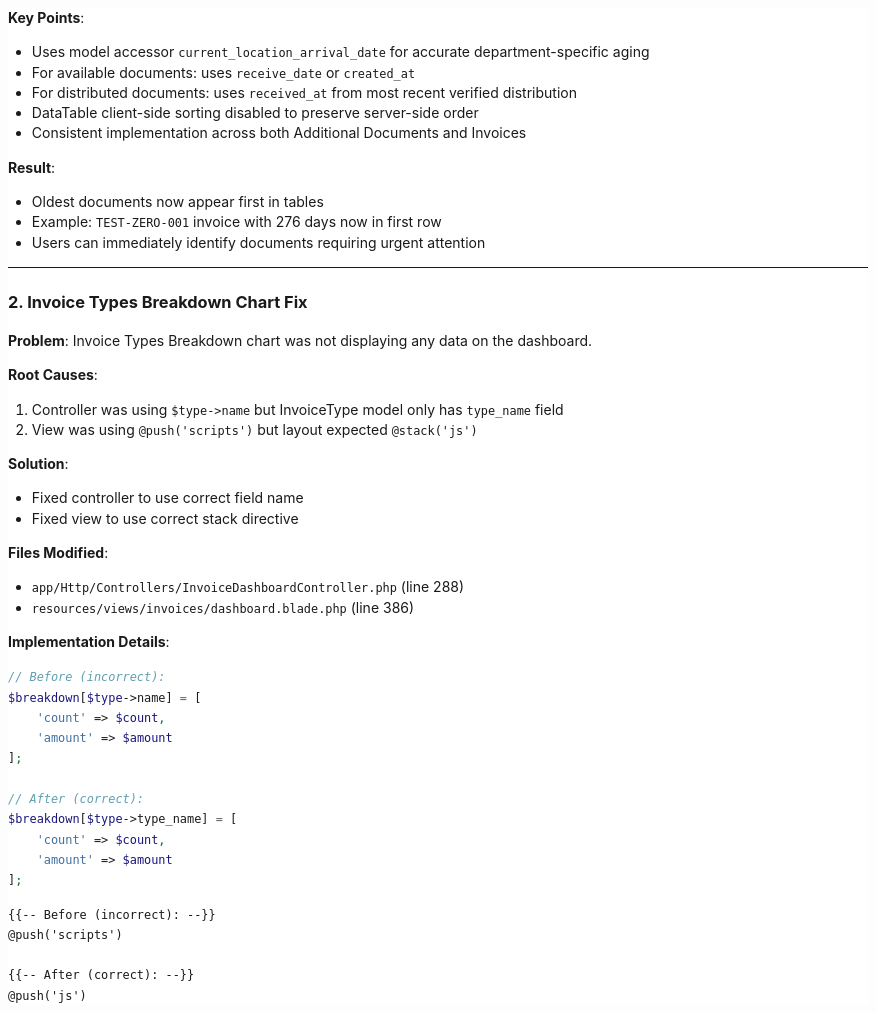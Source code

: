 **Key Points**:

-   Uses model accessor `current_location_arrival_date` for accurate department-specific aging
-   For available documents: uses `receive_date` or `created_at`
-   For distributed documents: uses `received_at` from most recent verified distribution
-   DataTable client-side sorting disabled to preserve server-side order
-   Consistent implementation across both Additional Documents and Invoices

**Result**:

-   Oldest documents now appear first in tables
-   Example: `TEST-ZERO-001` invoice with 276 days now in first row
-   Users can immediately identify documents requiring urgent attention

---

### 2. Invoice Types Breakdown Chart Fix

**Problem**: Invoice Types Breakdown chart was not displaying any data on the dashboard.

**Root Causes**:

1. Controller was using `$type->name` but InvoiceType model only has `type_name` field
2. View was using `@push('scripts')` but layout expected `@stack('js')`

**Solution**:

-   Fixed controller to use correct field name
-   Fixed view to use correct stack directive

**Files Modified**:

-   `app/Http/Controllers/InvoiceDashboardController.php` (line 288)
-   `resources/views/invoices/dashboard.blade.php` (line 386)

**Implementation Details**:

```php
// Before (incorrect):
$breakdown[$type->name] = [
    'count' => $count,
    'amount' => $amount
];

// After (correct):
$breakdown[$type->type_name] = [
    'count' => $count,
    'amount' => $amount
];
```

```blade
{{-- Before (incorrect): --}}
@push('scripts')

{{-- After (correct): --}}
@push('js')
```
